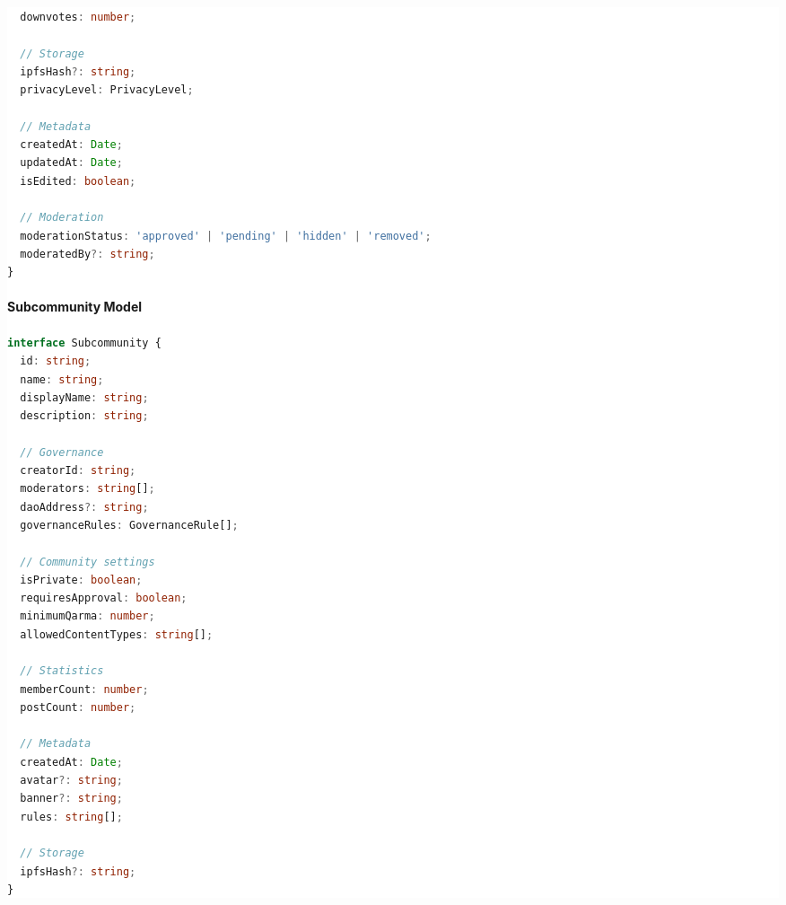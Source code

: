 ```typescript
  downvotes: number;
  
  // Storage
  ipfsHash?: string;
  privacyLevel: PrivacyLevel;
  
  // Metadata
  createdAt: Date;
  updatedAt: Date;
  isEdited: boolean;
  
  // Moderation
  moderationStatus: 'approved' | 'pending' | 'hidden' | 'removed';
  moderatedBy?: string;
}
```

#### Subcommunity Model
```typescript
interface Subcommunity {
  id: string;
  name: string;
  displayName: string;
  description: string;
  
  // Governance
  creatorId: string;
  moderators: string[];
  daoAddress?: string;
  governanceRules: GovernanceRule[];
  
  // Community settings
  isPrivate: boolean;
  requiresApproval: boolean;
  minimumQarma: number;
  allowedContentTypes: string[];
  
  // Statistics
  memberCount: number;
  postCount: number;
  
  // Metadata
  createdAt: Date;
  avatar?: string;
  banner?: string;
  rules: string[];
  
  // Storage
  ipfsHash?: string;
}
```
